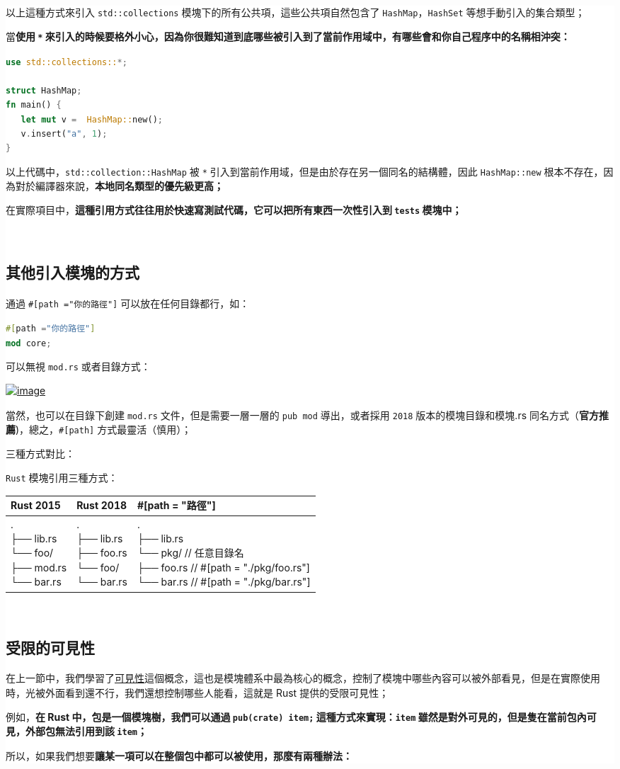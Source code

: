 以上這種方式來引入 `std::collections` 模塊下的所有公共項，這些公共項自然包含了 `HashMap`，`HashSet` 等想手動引入的集合類型；

當**使用 `*` 來引入的時候要格外小心，因為你很難知道到底哪些被引入到了當前作用域中，有哪些會和你自己程序中的名稱相沖突：**

```rust
use std::collections::*;

struct HashMap;
fn main() {
   let mut v =  HashMap::new();
   v.insert("a", 1);
}
```

以上代碼中，`std::collection::HashMap` 被 `*` 引入到當前作用域，但是由於存在另一個同名的結構體，因此 `HashMap::new` 根本不存在，因為對於編譯器來說，**本地同名類型的優先級更高；**

在實際項目中，**這種引用方式往往用於快速寫測試代碼，它可以把所有東西一次性引入到 `tests` 模塊中；**

<br/>

## **其他引入模塊的方式**

通過 `#[path ="你的路徑"]` 可以放在任何目錄都行，如：

```rust
#[path ="你的路徑"]
mod core;
```

可以無視 `mod.rs` 或者目錄方式：

[![image](https://user-images.githubusercontent.com/100085326/164968138-0efae930-8bc0-4c8b-b4e8-163e6c566d5a.png)](https://user-images.githubusercontent.com/100085326/164968138-0efae930-8bc0-4c8b-b4e8-163e6c566d5a.png)

當然，也可以在目錄下創建 `mod.rs` 文件，但是需要一層一層的 `pub mod` 導出，或者採用 `2018` 版本的模塊目錄和模塊.rs 同名方式（**官方推薦**)，總之，`#[path]` 方式最靈活（慎用）；

三種方式對比：

`Rust` 模塊引用三種方式：

| Rust 2015                                                    | Rust 2018                                                    | #[path = "路徑"]                                             |
| :----------------------------------------------------------- | :----------------------------------------------------------- | :----------------------------------------------------------- |
| .<br/>├── lib.rs<br/>└── foo/<br/>    ├── mod.rs<br/>    └── bar.rs | .<br/>├── lib.rs<br/>├── foo.rs<br/>└── foo/<br/>    └── bar.rs | .<br/>├── lib.rs       <br/>└── pkg/         // 任意目錄名<br/>    ├── foo.rs   // #[path = "./pkg/foo.rs"]<br/>    └── bar.rs   // #[path = "./pkg/bar.rs"] |

<br/>

## **受限的可見性**

在上一節中，我們學習了[可見性](https://course.rs/basic/crate-module/module.html#代碼可見性)這個概念，這也是模塊體系中最為核心的概念，控制了模塊中哪些內容可以被外部看見，但是在實際使用時，光被外面看到還不行，我們還想控制哪些人能看，這就是 Rust 提供的受限可見性；

例如，**在 Rust 中，包是一個模塊樹，我們可以通過 `pub(crate) item;` 這種方式來實現：`item` 雖然是對外可見的，但是隻在當前包內可見，外部包無法引用到該 `item`；**

所以，如果我們想要**讓某一項可以在整個包中都可以被使用，那麼有兩種辦法：**
